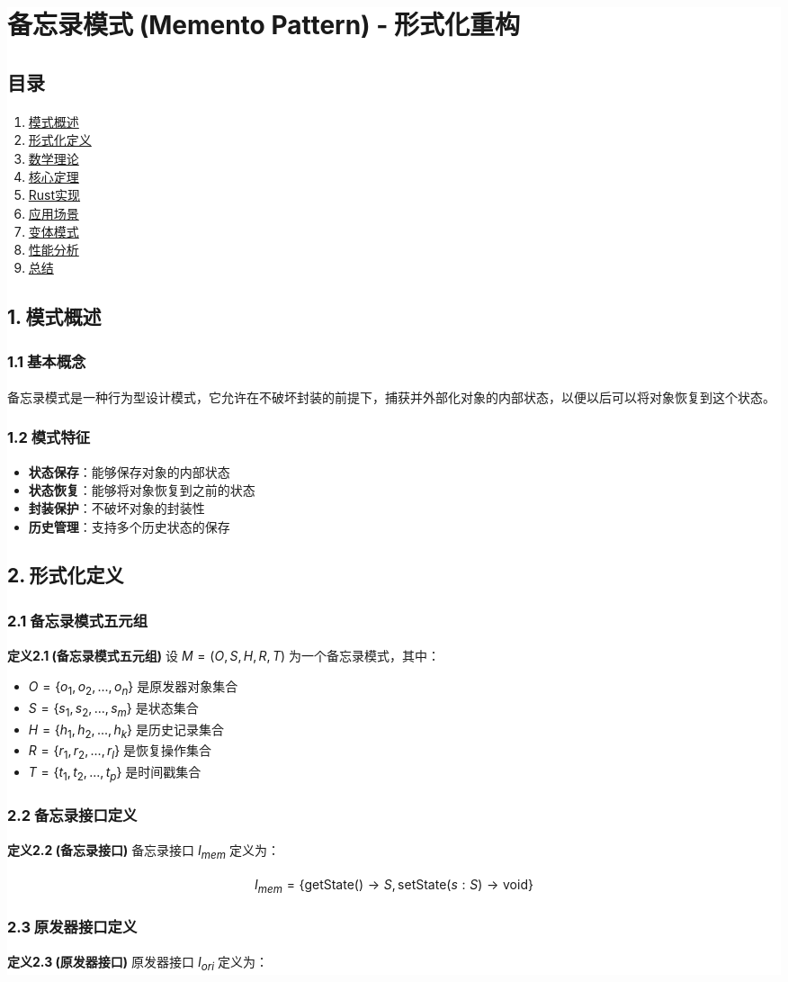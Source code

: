 ﻿# 备忘录模式 (Memento Pattern) - 形式化重构

## 目录

1. [模式概述](#1-模式概述)
2. [形式化定义](#2-形式化定义)
3. [数学理论](#3-数学理论)
4. [核心定理](#4-核心定理)
5. [Rust实现](#5-rust实现)
6. [应用场景](#6-应用场景)
7. [变体模式](#7-变体模式)
8. [性能分析](#8-性能分析)
9. [总结](#9-总结)

## 1. 模式概述

### 1.1 基本概念

备忘录模式是一种行为型设计模式，它允许在不破坏封装的前提下，捕获并外部化对象的内部状态，以便以后可以将对象恢复到这个状态。

### 1.2 模式特征

- **状态保存**：能够保存对象的内部状态
- **状态恢复**：能够将对象恢复到之前的状态
- **封装保护**：不破坏对象的封装性
- **历史管理**：支持多个历史状态的保存

## 2. 形式化定义

### 2.1 备忘录模式五元组

**定义2.1 (备忘录模式五元组)**
设 $M = (O, S, H, R, T)$ 为一个备忘录模式，其中：

- $O = \{o_1, o_2, ..., o_n\}$ 是原发器对象集合
- $S = \{s_1, s_2, ..., s_m\}$ 是状态集合
- $H = \{h_1, h_2, ..., h_k\}$ 是历史记录集合
- $R = \{r_1, r_2, ..., r_l\}$ 是恢复操作集合
- $T = \{t_1, t_2, ..., t_p\}$ 是时间戳集合

### 2.2 备忘录接口定义

**定义2.2 (备忘录接口)**
备忘录接口 $I_{mem}$ 定义为：

$$I_{mem} = \{\text{getState}() \rightarrow S, \text{setState}(s: S) \rightarrow \text{void}\}$$

### 2.3 原发器接口定义

**定义2.3 (原发器接口)**
原发器接口 $I_{ori}$ 定义为：
